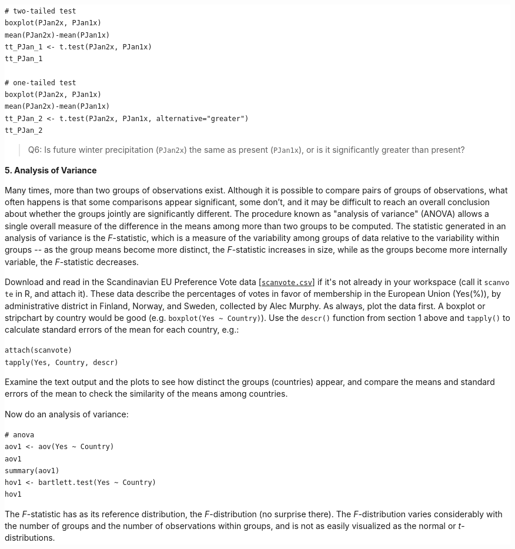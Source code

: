 	# two-tailed test
	boxplot(PJan2x, PJan1x)
	mean(PJan2x)-mean(PJan1x)
	tt_PJan_1 <- t.test(PJan2x, PJan1x)
	tt_PJan_1
	
	# one-tailed test
	boxplot(PJan2x, PJan1x)
	mean(PJan2x)-mean(PJan1x)
	tt_PJan_2 <- t.test(PJan2x, PJan1x, alternative="greater")
	tt_PJan_2

>Q6:  Is future winter precipitation (`PJan2x`) the same as present (`PJan1x`), or is it significantly greater than present?

**5. Analysis of Variance**

Many times, more than two groups of observations exist. Although it is possible to compare pairs of groups of observations, what often happens is that some comparisons appear significant, some don’t, and it may be difficult to reach an overall conclusion about whether the groups jointly are significantly different. The procedure known as "analysis of variance" (ANOVA) allows a single overall measure of the difference in the means among more than two groups to be computed. The statistic generated in an analysis of variance is the *F*-statistic, which is a measure of the variability among groups of data relative to the variability within groups -- as the group means become more distinct, the *F*-statistic increases in size, while as the groups become more internally variable, the *F*-statistic decreases.

Download and read in the Scandinavian EU Preference Vote data [[`scanvote.csv`]](https://pjbartlein.github.io/GeogDataAnalysis/data/csv/scanvote.csv) if it's not already in your workspace (call it `scanvote` in R, and attach it). These data describe the percentages of votes in favor of membership in the European Union (Yes(%)), by administrative district in Finland, Norway, and Sweden, collected by Alec Murphy.  As always, plot the data first.  A boxplot or stripchart by country would be good (e.g. `boxplot(Yes ~ Country)`).  Use the `descr()` function from section 1 above and `tapply()` to calculate standard errors of the mean for each country, e.g.:

	attach(scanvote)
	tapply(Yes, Country, descr)

Examine the text output and the plots to see how distinct the groups (countries) appear, and compare the means and standard errors of the mean to check the similarity of the means among countries.

Now do an analysis of variance: 

	# anova
	aov1 <- aov(Yes ~ Country)
	aov1
	summary(aov1)
	hov1 <- bartlett.test(Yes ~ Country)
	hov1

The *F*-statistic has as its reference distribution, the *F*-distribution (no surprise there). The *F*-distribution varies considerably with the number of groups and the number of observations within groups, and is not as easily visualized as the normal or *t*-distributions. 
